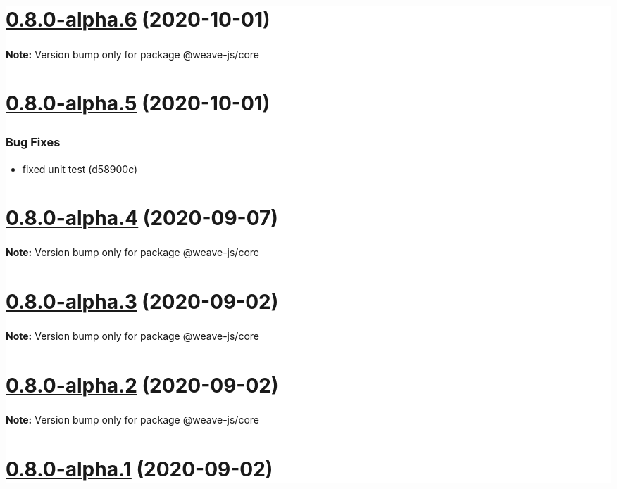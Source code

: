 



# [0.8.0-alpha.6](https://github.com/fachw3rk/weave/compare/@weave-js/core@0.8.0-alpha.5...@weave-js/core@0.8.0-alpha.6) (2020-10-01)

**Note:** Version bump only for package @weave-js/core





# [0.8.0-alpha.5](https://github.com/fachw3rk/weave/compare/@weave-js/core@0.8.0-alpha.4...@weave-js/core@0.8.0-alpha.5) (2020-10-01)


### Bug Fixes

* fixed unit test ([d58900c](https://github.com/fachw3rk/weave/commit/d58900c7ec74a4c5681d255caa07b02af68d66cb))





# [0.8.0-alpha.4](https://github.com/fachw3rk/weave/compare/@weave-js/core@0.8.0-alpha.3...@weave-js/core@0.8.0-alpha.4) (2020-09-07)

**Note:** Version bump only for package @weave-js/core





# [0.8.0-alpha.3](https://github.com/fachw3rk/weave/compare/@weave-js/core@0.8.0-alpha.2...@weave-js/core@0.8.0-alpha.3) (2020-09-02)

**Note:** Version bump only for package @weave-js/core





# [0.8.0-alpha.2](https://github.com/fachw3rk/weave/compare/@weave-js/core@0.8.0-alpha.1...@weave-js/core@0.8.0-alpha.2) (2020-09-02)

**Note:** Version bump only for package @weave-js/core





# [0.8.0-alpha.1](https://github.com/fachw3rk/weave/compare/@weave-js/core@0.7.0-rc.25...@weave-js/core@0.8.0-alpha.1) (2020-09-02)
